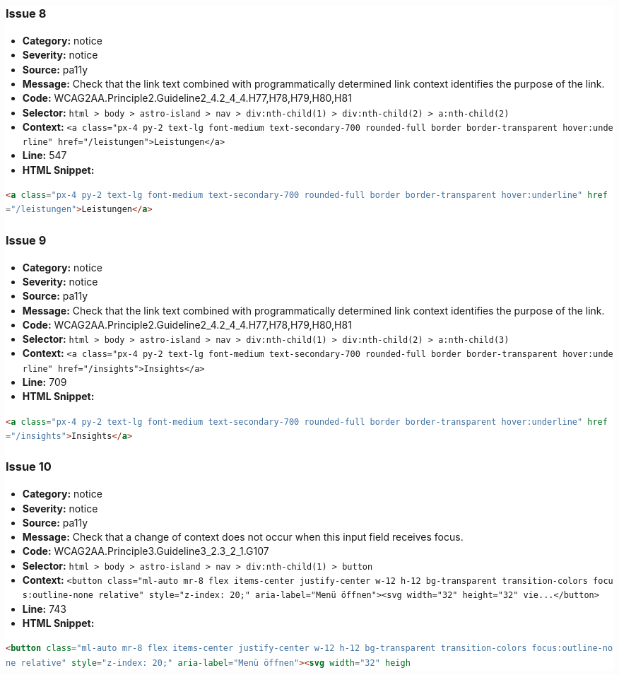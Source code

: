 
### Issue 8
- **Category:** notice
- **Severity:** notice
- **Source:** pa11y
- **Message:** Check that the link text combined with programmatically determined link context identifies the purpose of the link.
- **Code:** WCAG2AA.Principle2.Guideline2_4.2_4_4.H77,H78,H79,H80,H81
- **Selector:** `html > body > astro-island > nav > div:nth-child(1) > div:nth-child(2) > a:nth-child(2)`
- **Context:** `<a class="px-4 py-2 text-lg font-medium text-secondary-700 rounded-full border border-transparent hover:underline" href="/leistungen">Leistungen</a>`
- **Line:** 547
- **HTML Snippet:**
```html
<a class="px-4 py-2 text-lg font-medium text-secondary-700 rounded-full border border-transparent hover:underline" href="/leistungen">Leistungen</a>
```

### Issue 9
- **Category:** notice
- **Severity:** notice
- **Source:** pa11y
- **Message:** Check that the link text combined with programmatically determined link context identifies the purpose of the link.
- **Code:** WCAG2AA.Principle2.Guideline2_4.2_4_4.H77,H78,H79,H80,H81
- **Selector:** `html > body > astro-island > nav > div:nth-child(1) > div:nth-child(2) > a:nth-child(3)`
- **Context:** `<a class="px-4 py-2 text-lg font-medium text-secondary-700 rounded-full border border-transparent hover:underline" href="/insights">Insights</a>`
- **Line:** 709
- **HTML Snippet:**
```html
<a class="px-4 py-2 text-lg font-medium text-secondary-700 rounded-full border border-transparent hover:underline" href="/insights">Insights</a>
```

### Issue 10
- **Category:** notice
- **Severity:** notice
- **Source:** pa11y
- **Message:** Check that a change of context does not occur when this input field receives focus.
- **Code:** WCAG2AA.Principle3.Guideline3_2.3_2_1.G107
- **Selector:** `html > body > astro-island > nav > div:nth-child(1) > button`
- **Context:** `<button class="ml-auto mr-8 flex items-center justify-center w-12 h-12 bg-transparent transition-colors focus:outline-none relative" style="z-index: 20;" aria-label="Menü öffnen"><svg width="32" height="32" vie...</button>`
- **Line:** 743
- **HTML Snippet:**
```html
<button class="ml-auto mr-8 flex items-center justify-center w-12 h-12 bg-transparent transition-colors focus:outline-none relative" style="z-index: 20;" aria-label="Menü öffnen"><svg width="32" heigh
```
